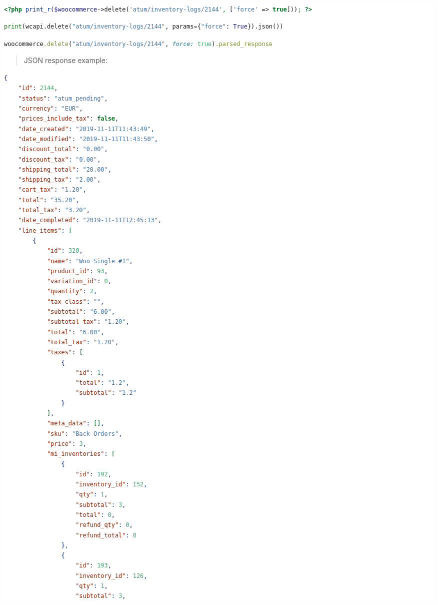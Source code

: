```php
<?php print_r($woocommerce->delete('atum/inventory-logs/2144', ['force' => true])); ?>
```

```python
print(wcapi.delete("atum/inventory-logs/2144", params={"force": True}).json())
```

```ruby
woocommerce.delete("atum/inventory-logs/2144", force: true).parsed_response
```

> JSON response example:

```json
{
    "id": 2144,
    "status": "atum_pending",
    "currency": "EUR",
    "prices_include_tax": false,
    "date_created": "2019-11-11T11:43:49",
    "date_modified": "2019-11-11T11:43:50",
    "discount_total": "0.00",
    "discount_tax": "0.00",
    "shipping_total": "20.00",
    "shipping_tax": "2.00",
    "cart_tax": "1.20",
    "total": "35.20",
    "total_tax": "3.20",
    "date_completed": "2019-11-11T12:45:13",
    "line_items": [
        {
            "id": 320,
            "name": "Woo Single #1",
            "product_id": 93,
            "variation_id": 0,
            "quantity": 2,
            "tax_class": "",
            "subtotal": "6.00",
            "subtotal_tax": "1.20",
            "total": "6.00",
            "total_tax": "1.20",
            "taxes": [
                {
                    "id": 1,
                    "total": "1.2",
                    "subtotal": "1.2"
                }
            ],
            "meta_data": [],
            "sku": "Back Orders",
            "price": 3,
            "mi_inventories": [
                {
                    "id": 192,
                    "inventory_id": 152,
                    "qty": 1,
                    "subtotal": 3,
                    "total": 0,
                    "refund_qty": 0,
                    "refund_total": 0
                },
                {
                    "id": 193,
                    "inventory_id": 126,
                    "qty": 1,
                    "subtotal": 3,
```